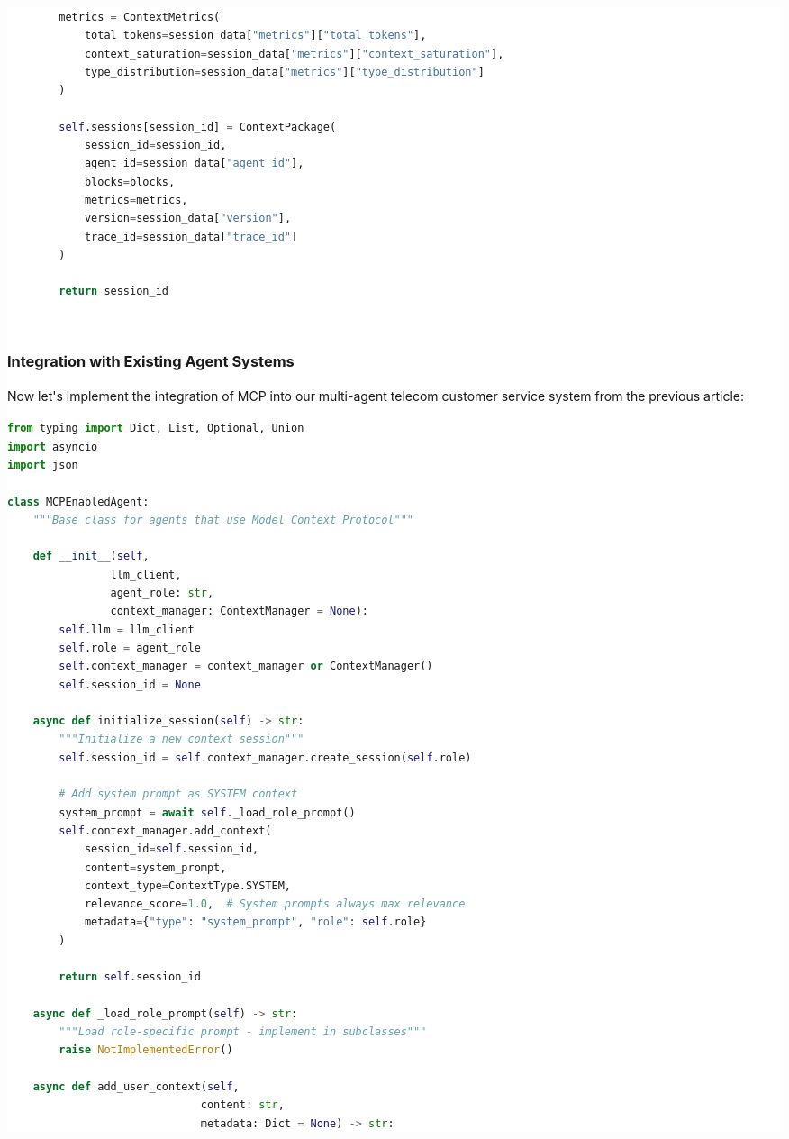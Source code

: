 ```python
        metrics = ContextMetrics(
            total_tokens=session_data["metrics"]["total_tokens"],
            context_saturation=session_data["metrics"]["context_saturation"],
            type_distribution=session_data["metrics"]["type_distribution"]
        )
        
        self.sessions[session_id] = ContextPackage(
            session_id=session_id,
            agent_id=session_data["agent_id"],
            blocks=blocks,
            metrics=metrics,
            version=session_data["version"],
            trace_id=session_data["trace_id"]
        )
        
        return session_id
```
<br />

### Integration with Existing Agent Systems

Now let's implement the integration of MCP into our multi-agent telecom customer service system from the previous article:

```python
from typing import Dict, List, Optional, Union
import asyncio
import json

class MCPEnabledAgent:
    """Base class for agents that use Model Context Protocol"""
    
    def __init__(self,
                llm_client,
                agent_role: str,
                context_manager: ContextManager = None):
        self.llm = llm_client
        self.role = agent_role
        self.context_manager = context_manager or ContextManager()
        self.session_id = None
    
    async def initialize_session(self) -> str:
        """Initialize a new context session"""
        self.session_id = self.context_manager.create_session(self.role)
        
        # Add system prompt as SYSTEM context
        system_prompt = await self._load_role_prompt()
        self.context_manager.add_context(
            session_id=self.session_id,
            content=system_prompt,
            context_type=ContextType.SYSTEM,
            relevance_score=1.0,  # System prompts always max relevance
            metadata={"type": "system_prompt", "role": self.role}
        )
        
        return self.session_id
    
    async def _load_role_prompt(self) -> str:
        """Load role-specific prompt - implement in subclasses"""
        raise NotImplementedError()
    
    async def add_user_context(self, 
                              content: str, 
                              metadata: Dict = None) -> str:
```